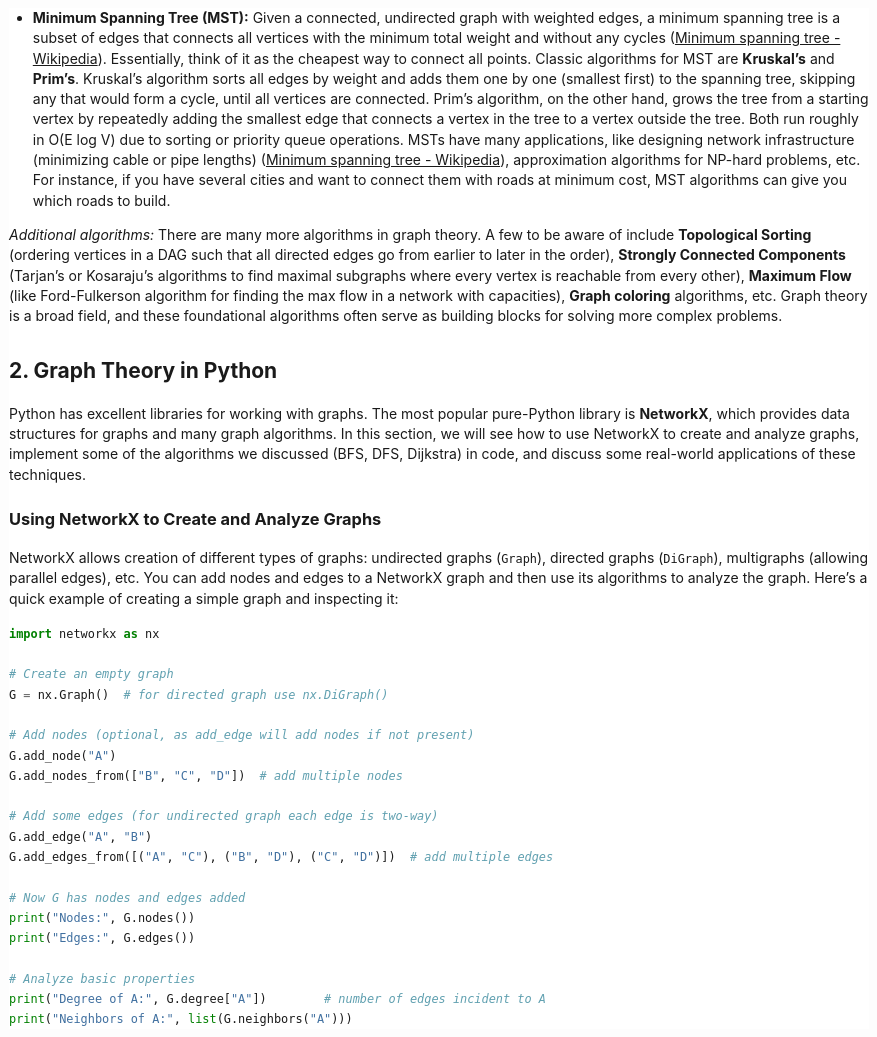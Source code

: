 - **Minimum Spanning Tree (MST):** Given a connected, undirected graph with weighted edges, a minimum spanning tree is a subset of edges that connects all vertices with the minimum total weight and without any cycles ([Minimum spanning tree - Wikipedia](https://en.wikipedia.org/wiki/Minimum_spanning_tree#:~:text=A%20minimum%20spanning%20tree%20,trees%20for%20its%20%2094)). Essentially, think of it as the cheapest way to connect all points. Classic algorithms for MST are **Kruskal’s** and **Prim’s**. Kruskal’s algorithm sorts all edges by weight and adds them one by one (smallest first) to the spanning tree, skipping any that would form a cycle, until all vertices are connected. Prim’s algorithm, on the other hand, grows the tree from a starting vertex by repeatedly adding the smallest edge that connects a vertex in the tree to a vertex outside the tree. Both run roughly in O(E log V) due to sorting or priority queue operations. MSTs have many applications, like designing network infrastructure (minimizing cable or pipe lengths) ([Minimum spanning tree - Wikipedia](https://en.wikipedia.org/wiki/Minimum_spanning_tree#:~:text=There%20are%20many%20use%20cases,would%20be%20a%20subset%20of)), approximation algorithms for NP-hard problems, etc. For instance, if you have several cities and want to connect them with roads at minimum cost, MST algorithms can give you which roads to build.

*Additional algorithms:* There are many more algorithms in graph theory. A few to be aware of include **Topological Sorting** (ordering vertices in a DAG such that all directed edges go from earlier to later in the order), **Strongly Connected Components** (Tarjan’s or Kosaraju’s algorithms to find maximal subgraphs where every vertex is reachable from every other), **Maximum Flow** (like Ford-Fulkerson algorithm for finding the max flow in a network with capacities), **Graph coloring** algorithms, etc. Graph theory is a broad field, and these foundational algorithms often serve as building blocks for solving more complex problems.

## 2. Graph Theory in Python

Python has excellent libraries for working with graphs. The most popular pure-Python library is **NetworkX**, which provides data structures for graphs and many graph algorithms. In this section, we will see how to use NetworkX to create and analyze graphs, implement some of the algorithms we discussed (BFS, DFS, Dijkstra) in code, and discuss some real-world applications of these techniques.

### Using NetworkX to Create and Analyze Graphs

NetworkX allows creation of different types of graphs: undirected graphs (`Graph`), directed graphs (`DiGraph`), multigraphs (allowing parallel edges), etc. You can add nodes and edges to a NetworkX graph and then use its algorithms to analyze the graph. Here’s a quick example of creating a simple graph and inspecting it:

```python
import networkx as nx

# Create an empty graph
G = nx.Graph()  # for directed graph use nx.DiGraph()

# Add nodes (optional, as add_edge will add nodes if not present)
G.add_node("A")
G.add_nodes_from(["B", "C", "D"])  # add multiple nodes

# Add some edges (for undirected graph each edge is two-way)
G.add_edge("A", "B")
G.add_edges_from([("A", "C"), ("B", "D"), ("C", "D")])  # add multiple edges

# Now G has nodes and edges added
print("Nodes:", G.nodes())
print("Edges:", G.edges())

# Analyze basic properties
print("Degree of A:", G.degree["A"])        # number of edges incident to A
print("Neighbors of A:", list(G.neighbors("A")))
```
